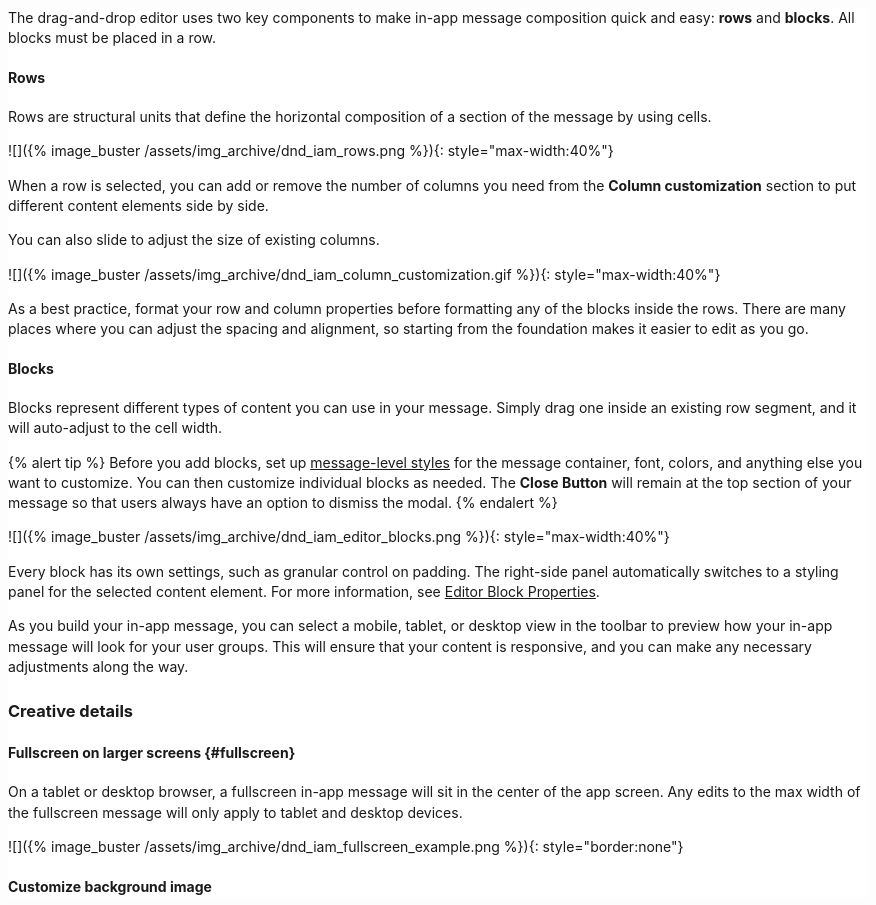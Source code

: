 The drag-and-drop editor uses two key components to make in-app message composition quick and easy: **rows** and **blocks**. All blocks must be placed in a row.

#### Rows

Rows are structural units that define the horizontal composition of a section of the message by using cells.

![]({% image_buster /assets/img_archive/dnd_iam_rows.png %}){: style="max-width:40%"}

When a row is selected, you can add or remove the number of columns you need from the **Column customization** section to put different content elements side by side. 

You can also slide to adjust the size of existing columns.

![]({% image_buster /assets/img_archive/dnd_iam_column_customization.gif %}){: style="max-width:40%"}

As a best practice, format your row and column properties before formatting any of the blocks inside the rows. There are many places where you can adjust the spacing and alignment, so starting from the foundation makes it easier to edit as you go.

#### Blocks

Blocks represent different types of content you can use in your message. Simply drag one inside an existing row segment, and it will auto-adjust to the cell width.

{% alert tip %}
Before you add blocks, set up [message-level styles](#set-message-level-styles) for the message container, font, colors, and anything else you want to customize. You can then customize individual blocks as needed. The **Close Button** will remain at the top section of your message so that users always have an option to dismiss the modal.
{% endalert %}

![]({% image_buster /assets/img_archive/dnd_iam_editor_blocks.png %}){: style="max-width:40%"}

Every block has its own settings, such as granular control on padding. The right-side panel automatically switches to a styling panel for the selected content element. For more information, see [Editor Block Properties]({{site.baseurl}}/editor_blocks_dnd_iam/).

As you build your in-app message, you can select a mobile, tablet, or desktop view in the toolbar to preview how your in-app message will look for your user groups. This will ensure that your content is responsive, and you can make any necessary adjustments along the way.

### Creative details

#### Fullscreen on larger screens {#fullscreen}

On a tablet or desktop browser, a fullscreen in-app message will sit in the center of the app screen. Any edits to the max width of the fullscreen message will only apply to tablet and desktop devices.

![]({% image_buster /assets/img_archive/dnd_iam_fullscreen_example.png %}){: style="border:none"}

#### Customize background image
